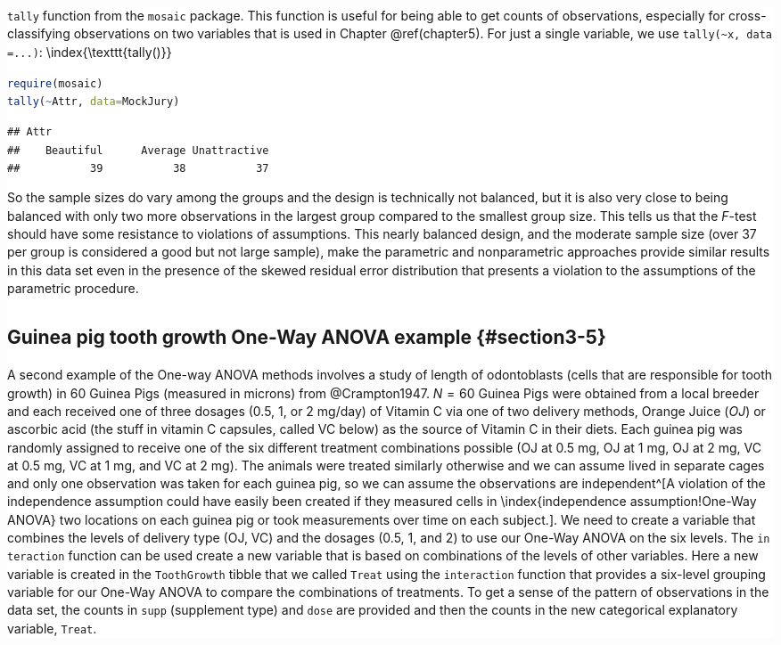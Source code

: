 ``tally`` function from the ``mosaic`` package. This function is useful for
being able to get counts of observations, especially for cross-classifying
observations on two variables that is used in Chapter \@ref(chapter5). For just 
a single variable, we use ``tally(~x, data=...)``:
\index{\texttt{tally()}}


```r
require(mosaic)
tally(~Attr, data=MockJury)
```

```
## Attr
##    Beautiful      Average Unattractive 
##           39           38           37
```

So the sample sizes do vary among the groups and the design is technically not
balanced, but it is also very close to being balanced with only two more 
observations in the largest group compared to the smallest group size. This 
tells us that the $F$-test should have some resistance to violations of 
assumptions. This nearly balanced design, and the moderate sample size 
(over 37 per group is considered a good but not large sample), make the 
parametric and nonparametric approaches provide similar results in this data 
set even in the presence of the skewed residual error distribution that presents a violation to the assumptions of the parametric procedure. 



## Guinea pig tooth growth One-Way ANOVA example {#section3-5}

A second example of the One-way ANOVA methods involves a study of length of
odontoblasts (cells that are responsible for tooth growth) in 60 Guinea Pigs 
(measured in microns) from @Crampton1947. $N=60$ Guinea Pigs were obtained 
from a local breeder and each received one of three dosages (0.5, 1, or 
2 mg/day) of Vitamin C via one of two delivery methods, Orange Juice (*OJ*) or
ascorbic acid (the stuff in vitamin C capsules, called $\text{VC}$ below) as the source 
of Vitamin C in their diets. Each guinea pig was randomly assigned to receive 
one of the six different treatment combinations possible
(OJ at 0.5 mg, OJ at 1 mg, OJ at 2 mg, VC at 0.5 mg, VC at 1 mg, and VC at 2 mg). 
The animals were treated similarly otherwise and we can assume lived in
separate cages and only one observation was taken for each guinea pig, so we
can assume the observations are independent^[A violation of the independence
assumption could have easily been created if they measured cells in 
\index{independence assumption!One-Way ANOVA}
two locations on each guinea pig or took measurements over time on each subject.]. We need to create a variable that
combines the levels of delivery type (OJ, VC) and the dosages (0.5, 1, and 2)
to use our One-Way ANOVA on the six levels. The ``interaction`` function can be 
used create a new variable that is based on combinations of the levels of other
variables. Here a new variable is created in the ``ToothGrowth`` tibble that 
we called ``Treat`` using the ``interaction`` function that provides a six-level grouping variable for our One-Way 
ANOVA to compare the combinations of treatments. To get a sense of the pattern of
observations in the data set, the counts in ``supp`` (supplement type) and 
``dose`` are provided and then the counts in the new categorical explanatory variable, ``Treat``. 
